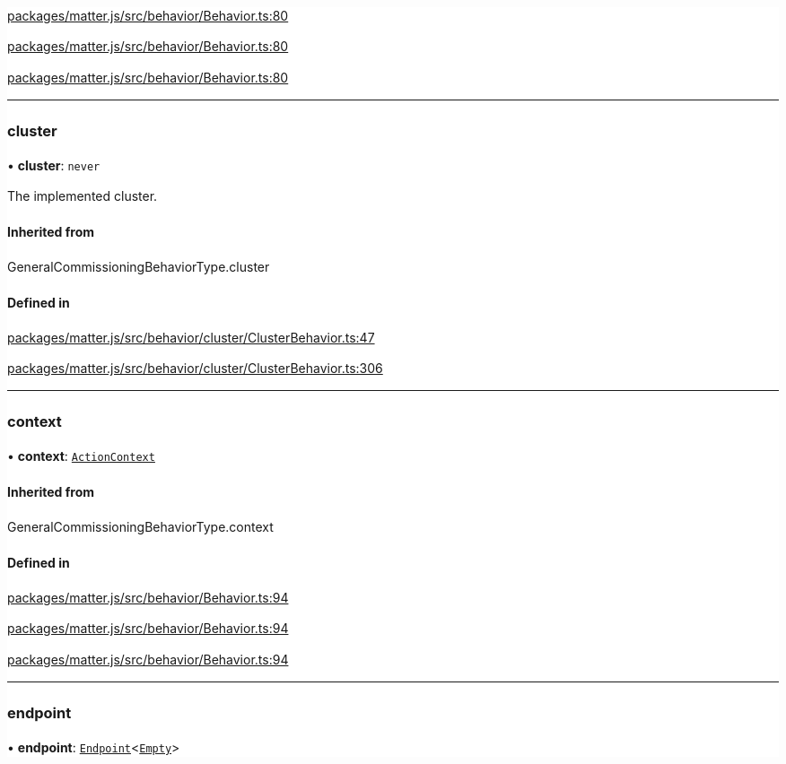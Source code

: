 [packages/matter.js/src/behavior/Behavior.ts:80](https://github.com/project-chip/matter.js/blob/558e12c94a201592c28c7bc0743705360b3e5ca6/packages/matter.js/src/behavior/Behavior.ts#L80)

[packages/matter.js/src/behavior/Behavior.ts:80](https://github.com/project-chip/matter.js/blob/558e12c94a201592c28c7bc0743705360b3e5ca6/packages/matter.js/src/behavior/Behavior.ts#L80)

[packages/matter.js/src/behavior/Behavior.ts:80](https://github.com/project-chip/matter.js/blob/558e12c94a201592c28c7bc0743705360b3e5ca6/packages/matter.js/src/behavior/Behavior.ts#L80)

___

### cluster

• **cluster**: `never`

The implemented cluster.

#### Inherited from

GeneralCommissioningBehaviorType.cluster

#### Defined in

[packages/matter.js/src/behavior/cluster/ClusterBehavior.ts:47](https://github.com/project-chip/matter.js/blob/558e12c94a201592c28c7bc0743705360b3e5ca6/packages/matter.js/src/behavior/cluster/ClusterBehavior.ts#L47)

[packages/matter.js/src/behavior/cluster/ClusterBehavior.ts:306](https://github.com/project-chip/matter.js/blob/558e12c94a201592c28c7bc0743705360b3e5ca6/packages/matter.js/src/behavior/cluster/ClusterBehavior.ts#L306)

___

### context

• **context**: [`ActionContext`](behavior_cluster_export._internal_.ActionContext.md)

#### Inherited from

GeneralCommissioningBehaviorType.context

#### Defined in

[packages/matter.js/src/behavior/Behavior.ts:94](https://github.com/project-chip/matter.js/blob/558e12c94a201592c28c7bc0743705360b3e5ca6/packages/matter.js/src/behavior/Behavior.ts#L94)

[packages/matter.js/src/behavior/Behavior.ts:94](https://github.com/project-chip/matter.js/blob/558e12c94a201592c28c7bc0743705360b3e5ca6/packages/matter.js/src/behavior/Behavior.ts#L94)

[packages/matter.js/src/behavior/Behavior.ts:94](https://github.com/project-chip/matter.js/blob/558e12c94a201592c28c7bc0743705360b3e5ca6/packages/matter.js/src/behavior/Behavior.ts#L94)

___

### endpoint

• **endpoint**: [`Endpoint`](../classes/endpoint_export.Endpoint-1.md)\<[`Empty`](behavior_cluster_export._internal_.Empty.md)\>
